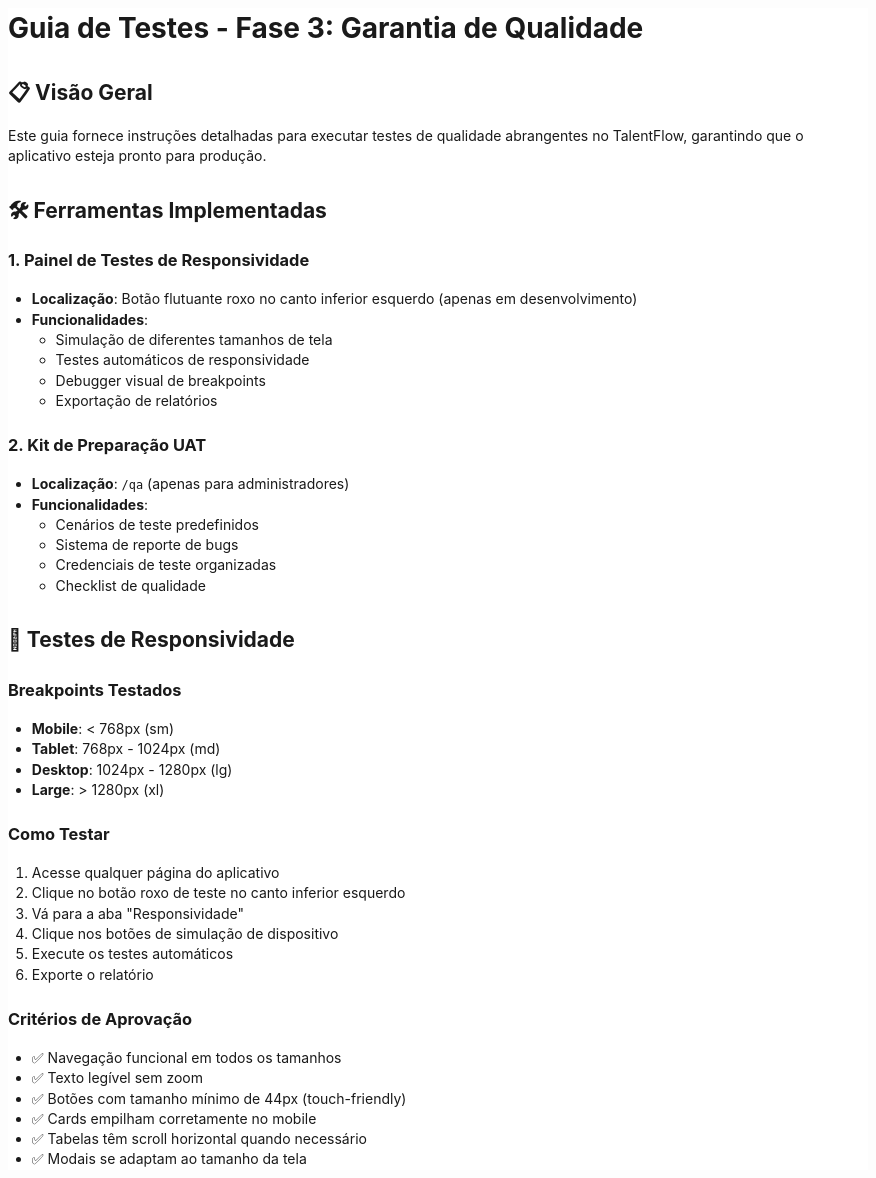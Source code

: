 # Guia de Testes - Fase 3: Garantia de Qualidade

## 📋 Visão Geral

Este guia fornece instruções detalhadas para executar testes de qualidade abrangentes no TalentFlow, garantindo que o aplicativo esteja pronto para produção.

## 🛠️ Ferramentas Implementadas

### 1. Painel de Testes de Responsividade
- **Localização**: Botão flutuante roxo no canto inferior esquerdo (apenas em desenvolvimento)
- **Funcionalidades**:
  - Simulação de diferentes tamanhos de tela
  - Testes automáticos de responsividade
  - Debugger visual de breakpoints
  - Exportação de relatórios

### 2. Kit de Preparação UAT
- **Localização**: `/qa` (apenas para administradores)
- **Funcionalidades**:
  - Cenários de teste predefinidos
  - Sistema de reporte de bugs
  - Credenciais de teste organizadas
  - Checklist de qualidade

## 📱 Testes de Responsividade

### Breakpoints Testados
- **Mobile**: < 768px (sm)
- **Tablet**: 768px - 1024px (md)
- **Desktop**: 1024px - 1280px (lg)
- **Large**: > 1280px (xl)

### Como Testar
1. Acesse qualquer página do aplicativo
2. Clique no botão roxo de teste no canto inferior esquerdo
3. Vá para a aba "Responsividade"
4. Clique nos botões de simulação de dispositivo
5. Execute os testes automáticos
6. Exporte o relatório

### Critérios de Aprovação
- ✅ Navegação funcional em todos os tamanhos
- ✅ Texto legível sem zoom
- ✅ Botões com tamanho mínimo de 44px (touch-friendly)
- ✅ Cards empilham corretamente no mobile
- ✅ Tabelas têm scroll horizontal quando necessário
- ✅ Modais se adaptam ao tamanho da tela
